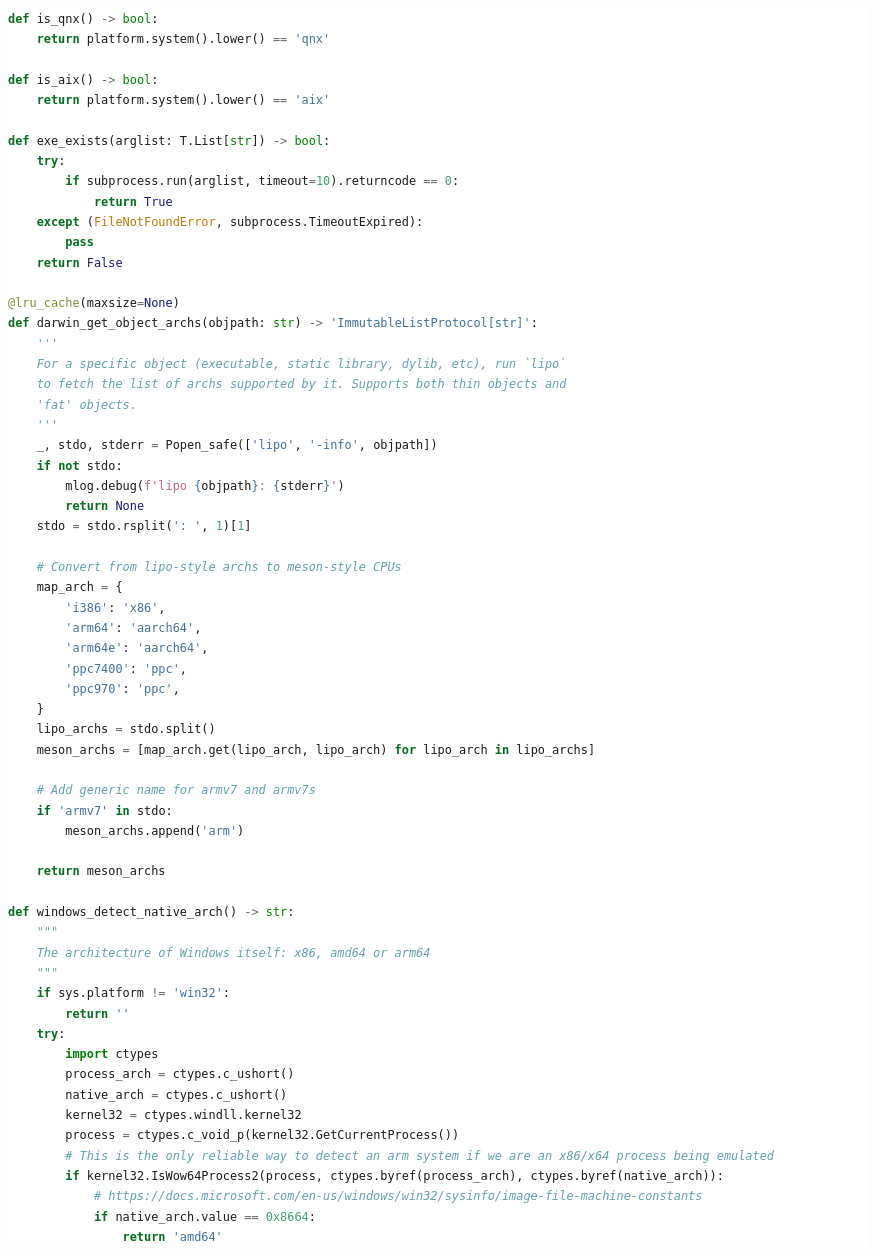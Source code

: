 ```python
def is_qnx() -> bool:
    return platform.system().lower() == 'qnx'

def is_aix() -> bool:
    return platform.system().lower() == 'aix'

def exe_exists(arglist: T.List[str]) -> bool:
    try:
        if subprocess.run(arglist, timeout=10).returncode == 0:
            return True
    except (FileNotFoundError, subprocess.TimeoutExpired):
        pass
    return False

@lru_cache(maxsize=None)
def darwin_get_object_archs(objpath: str) -> 'ImmutableListProtocol[str]':
    '''
    For a specific object (executable, static library, dylib, etc), run `lipo`
    to fetch the list of archs supported by it. Supports both thin objects and
    'fat' objects.
    '''
    _, stdo, stderr = Popen_safe(['lipo', '-info', objpath])
    if not stdo:
        mlog.debug(f'lipo {objpath}: {stderr}')
        return None
    stdo = stdo.rsplit(': ', 1)[1]

    # Convert from lipo-style archs to meson-style CPUs
    map_arch = {
        'i386': 'x86',
        'arm64': 'aarch64',
        'arm64e': 'aarch64',
        'ppc7400': 'ppc',
        'ppc970': 'ppc',
    }
    lipo_archs = stdo.split()
    meson_archs = [map_arch.get(lipo_arch, lipo_arch) for lipo_arch in lipo_archs]

    # Add generic name for armv7 and armv7s
    if 'armv7' in stdo:
        meson_archs.append('arm')

    return meson_archs

def windows_detect_native_arch() -> str:
    """
    The architecture of Windows itself: x86, amd64 or arm64
    """
    if sys.platform != 'win32':
        return ''
    try:
        import ctypes
        process_arch = ctypes.c_ushort()
        native_arch = ctypes.c_ushort()
        kernel32 = ctypes.windll.kernel32
        process = ctypes.c_void_p(kernel32.GetCurrentProcess())
        # This is the only reliable way to detect an arm system if we are an x86/x64 process being emulated
        if kernel32.IsWow64Process2(process, ctypes.byref(process_arch), ctypes.byref(native_arch)):
            # https://docs.microsoft.com/en-us/windows/win32/sysinfo/image-file-machine-constants
            if native_arch.value == 0x8664:
                return 'amd64'
```